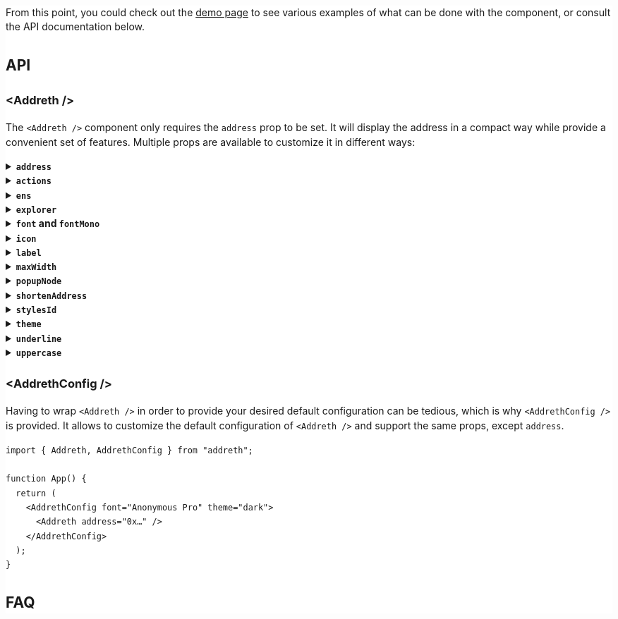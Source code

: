 From this point, you could check out the [demo page](https://addreth.vercel.app/) to see various examples of what can be done with the component, or consult the API documentation below.

## API

### &lt;Addreth />

The `<Addreth />` component only requires the `address` prop to be set. It will display the address in a compact way while provide a convenient set of features. Multiple props are available to customize it in different ways:

<details><summary><b><code>address</code></b></summary></details>

<details><summary><b><code>actions</code></b></summary></details>

<details><summary><b><code>ens</code></b></summary></details>

<details><summary><b><code>explorer</code></b></summary></details>

<details><summary><b><code>font</code> and <code>fontMono</code></b></summary></details>

<details><summary><b><code>icon</code></b></summary></details>

<details><summary><b><code>label</code></b></summary></details>

<details><summary><b><code>maxWidth</code></b></summary></details>

<details><summary><b><code>popupNode</code></b></summary></details>

<details><summary><b><code>shortenAddress</code></b></summary></details>

<details><summary><b><code>stylesId</code></b></summary></details>

<details><summary><b><code>theme</code></b></summary></details>

<details><summary><b><code>underline</code></b></summary></details>

<details><summary><b><code>uppercase</code></b></summary></details>

### &lt;AddrethConfig />

Having to wrap `<Addreth />` in order to provide your desired default configuration can be tedious, which is why `<AddrethConfig />` is provided. It allows to customize the default configuration of `<Addreth />` and support the same props, except `address`.

```tsx
import { Addreth, AddrethConfig } from "addreth";

function App() {
  return (
    <AddrethConfig font="Anonymous Pro" theme="dark">
      <Addreth address="0x…" />
    </AddrethConfig>
  );
}
```

## FAQ

